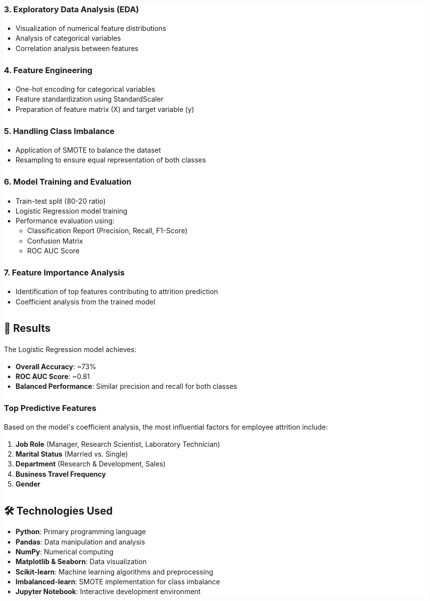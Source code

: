 ### 3. Exploratory Data Analysis (EDA)
- Visualization of numerical feature distributions
- Analysis of categorical variables
- Correlation analysis between features

### 4. Feature Engineering
- One-hot encoding for categorical variables
- Feature standardization using StandardScaler
- Preparation of feature matrix (X) and target variable (y)

### 5. Handling Class Imbalance
- Application of SMOTE to balance the dataset
- Resampling to ensure equal representation of both classes

### 6. Model Training and Evaluation
- Train-test split (80-20 ratio)
- Logistic Regression model training
- Performance evaluation using:
  - Classification Report (Precision, Recall, F1-Score)
  - Confusion Matrix
  - ROC AUC Score

### 7. Feature Importance Analysis
- Identification of top features contributing to attrition prediction
- Coefficient analysis from the trained model

## 🎯 Results

The Logistic Regression model achieves:

- **Overall Accuracy**: ~73%
- **ROC AUC Score**: ~0.81
- **Balanced Performance**: Similar precision and recall for both classes

### Top Predictive Features

Based on the model's coefficient analysis, the most influential factors for employee attrition include:

1. **Job Role** (Manager, Research Scientist, Laboratory Technician)
2. **Marital Status** (Married vs. Single)
3. **Department** (Research & Development, Sales)
4. **Business Travel Frequency**
5. **Gender**

## 🛠️ Technologies Used

- **Python**: Primary programming language
- **Pandas**: Data manipulation and analysis
- **NumPy**: Numerical computing
- **Matplotlib & Seaborn**: Data visualization
- **Scikit-learn**: Machine learning algorithms and preprocessing
- **Imbalanced-learn**: SMOTE implementation for class imbalance
- **Jupyter Notebook**: Interactive development environment
